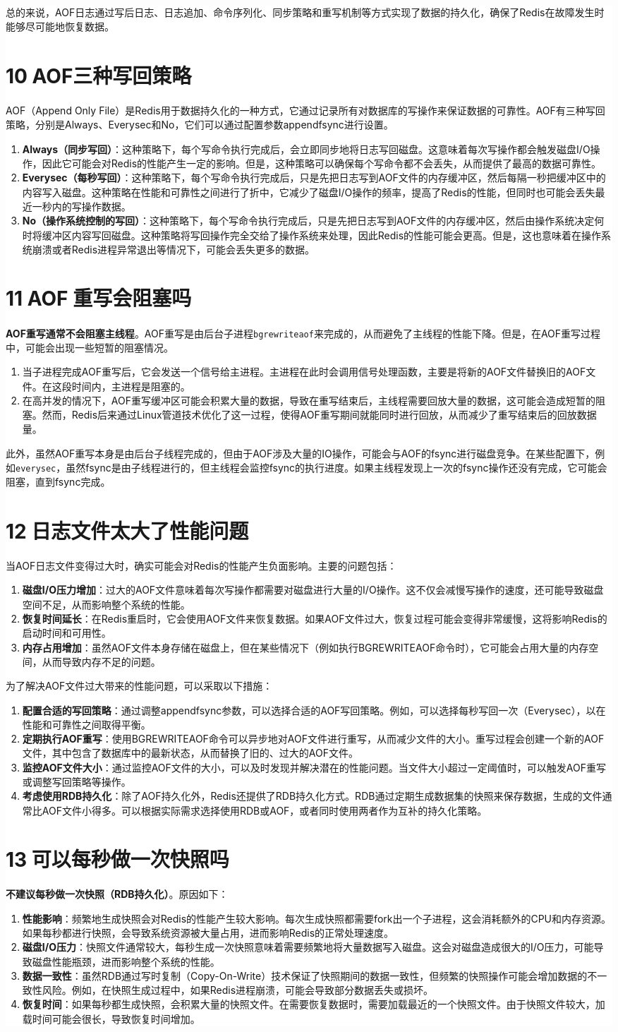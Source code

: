 总的来说，AOF日志通过写后日志、日志追加、命令序列化、同步策略和重写机制等方式实现了数据的持久化，确保了Redis在故障发生时能够尽可能地恢复数据。

# 10 AOF三种写回策略

AOF（Append Only File）是Redis用于数据持久化的一种方式，它通过记录所有对数据库的写操作来保证数据的可靠性。AOF有三种写回策略，分别是Always、Everysec和No，它们可以通过配置参数appendfsync进行设置。

1. **Always（同步写回）**：这种策略下，每个写命令执行完成后，会立即同步地将日志写回磁盘。这意味着每次写操作都会触发磁盘I/O操作，因此它可能会对Redis的性能产生一定的影响。但是，这种策略可以确保每个写命令都不会丢失，从而提供了最高的数据可靠性。
2. **Everysec（每秒写回）**：这种策略下，每个写命令执行完成后，只是先把日志写到AOF文件的内存缓冲区，然后每隔一秒把缓冲区中的内容写入磁盘。这种策略在性能和可靠性之间进行了折中，它减少了磁盘I/O操作的频率，提高了Redis的性能，但同时也可能会丢失最近一秒内的写操作数据。
3. **No（操作系统控制的写回）**：这种策略下，每个写命令执行完成后，只是先把日志写到AOF文件的内存缓冲区，然后由操作系统决定何时将缓冲区内容写回磁盘。这种策略将写回操作完全交给了操作系统来处理，因此Redis的性能可能会更高。但是，这也意味着在操作系统崩溃或者Redis进程异常退出等情况下，可能会丢失更多的数据。

# 11 AOF 重写会阻塞吗

**AOF重写通常不会阻塞主线程**。AOF重写是由后台子进程`bgrewriteaof`来完成的，从而避免了主线程的性能下降。但是，在AOF重写过程中，可能会出现一些短暂的阻塞情况。

1. 当子进程完成AOF重写后，它会发送一个信号给主进程。主进程在此时会调用信号处理函数，主要是将新的AOF文件替换旧的AOF文件。在这段时间内，主进程是阻塞的。
2. 在高并发的情况下，AOF重写缓冲区可能会积累大量的数据，导致在重写结束后，主线程需要回放大量的数据，这可能会造成短暂的阻塞。然而，Redis后来通过Linux管道技术优化了这一过程，使得AOF重写期间就能同时进行回放，从而减少了重写结束后的回放数据量。

此外，虽然AOF重写本身是由后台子线程完成的，但由于AOF涉及大量的IO操作，可能会与AOF的fsync进行磁盘竞争。在某些配置下，例如`everysec`，虽然fsync是由子线程进行的，但主线程会监控fsync的执行进度。如果主线程发现上一次的fsync操作还没有完成，它可能会阻塞，直到fsync完成。

# 12 日志文件太大了性能问题

当AOF日志文件变得过大时，确实可能会对Redis的性能产生负面影响。主要的问题包括：

1. **磁盘I/O压力增加**：过大的AOF文件意味着每次写操作都需要对磁盘进行大量的I/O操作。这不仅会减慢写操作的速度，还可能导致磁盘空间不足，从而影响整个系统的性能。
2. **恢复时间延长**：在Redis重启时，它会使用AOF文件来恢复数据。如果AOF文件过大，恢复过程可能会变得非常缓慢，这将影响Redis的启动时间和可用性。
3. **内存占用增加**：虽然AOF文件本身存储在磁盘上，但在某些情况下（例如执行BGREWRITEAOF命令时），它可能会占用大量的内存空间，从而导致内存不足的问题。

为了解决AOF文件过大带来的性能问题，可以采取以下措施：

1. **配置合适的写回策略**：通过调整appendfsync参数，可以选择合适的AOF写回策略。例如，可以选择每秒写回一次（Everysec），以在性能和可靠性之间取得平衡。
2. **定期执行AOF重写**：使用BGREWRITEAOF命令可以异步地对AOF文件进行重写，从而减少文件的大小。重写过程会创建一个新的AOF文件，其中包含了数据库中的最新状态，从而替换了旧的、过大的AOF文件。
3. **监控AOF文件大小**：通过监控AOF文件的大小，可以及时发现并解决潜在的性能问题。当文件大小超过一定阈值时，可以触发AOF重写或调整写回策略等操作。
4. **考虑使用RDB持久化**：除了AOF持久化外，Redis还提供了RDB持久化方式。RDB通过定期生成数据集的快照来保存数据，生成的文件通常比AOF文件小得多。可以根据实际需求选择使用RDB或AOF，或者同时使用两者作为互补的持久化策略。

# 13 可以每秒做一次快照吗

**不建议每秒做一次快照（RDB持久化）**。原因如下：

1. **性能影响**：频繁地生成快照会对Redis的性能产生较大影响。每次生成快照都需要fork出一个子进程，这会消耗额外的CPU和内存资源。如果每秒都进行快照，会导致系统资源被大量占用，进而影响Redis的正常处理速度。
2. **磁盘I/O压力**：快照文件通常较大，每秒生成一次快照意味着需要频繁地将大量数据写入磁盘。这会对磁盘造成很大的I/O压力，可能导致磁盘性能瓶颈，进而影响整个系统的性能。
3. **数据一致性**：虽然RDB通过写时复制（Copy-On-Write）技术保证了快照期间的数据一致性，但频繁的快照操作可能会增加数据的不一致性风险。例如，在快照生成过程中，如果Redis进程崩溃，可能会导致部分数据丢失或损坏。
4. **恢复时间**：如果每秒都生成快照，会积累大量的快照文件。在需要恢复数据时，需要加载最近的一个快照文件。由于快照文件较大，加载时间可能会很长，导致恢复时间增加。
